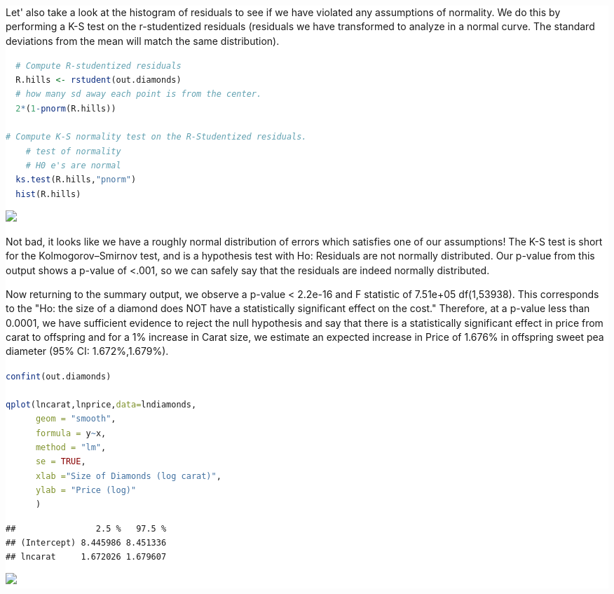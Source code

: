 Let' also take a look at the histogram of residuals to see if we have violated any assumptions of normality. We do this by performing a K-S test on the r-studentized residuals (residuals we have transformed to analyze in a normal curve. The standard deviations from the mean will match the same distribution). 

```r
  # Compute R-studentized residuals
  R.hills <- rstudent(out.diamonds)
  # how many sd away each point is from the center.
  2*(1-pnorm(R.hills)) 

# Compute K-S normality test on the R-Studentized residuals.
    # test of normality
    # H0 e's are normal
  ks.test(R.hills,"pnorm")
  hist(R.hills)
```

![](https://raw.githubusercontent.com/tykiww/imgbucket/master/img/slr/slr3.png)

Not bad, it looks like we have a roughly normal distribution of errors which satisfies one of our assumptions! The K-S test is short for the Kolmogorov–Smirnov test, and is a hypothesis test with Ho: Residuals are not normally distributed. Our p-value from this output shows a p-value of <.001, so we can safely say that the residuals are indeed normally distributed.

Now returning to the summary output, we observe a p-value < 2.2e-16 and F statistic of 7.51e+05 df(1,53938). This corresponds to the "Ho: the size of a diamond does NOT have a statistically significant effect on the cost." Therefore, at a p-value less than 0.0001, we have sufficient evidence to reject the null hypothesis and say that there is a statistically significant effect in price from carat to offspring and for a 1% increase in Carat size, we estimate an expected increase in Price of 1.676% in offspring sweet pea diameter (95% CI: 1.672%,1.679%).

```r
confint(out.diamonds)

qplot(lncarat,lnprice,data=lndiamonds,
      geom = "smooth", 
      formula = y~x,
      method = "lm",
      se = TRUE,
      xlab ="Size of Diamonds (log carat)",
      ylab = "Price (log)"
      )
```

    ##                2.5 %   97.5 %
    ## (Intercept) 8.445986 8.451336
    ## lncarat     1.672026 1.679607

![](https://raw.githubusercontent.com/tykiww/imgbucket/master/img/slr/slr4.png)
